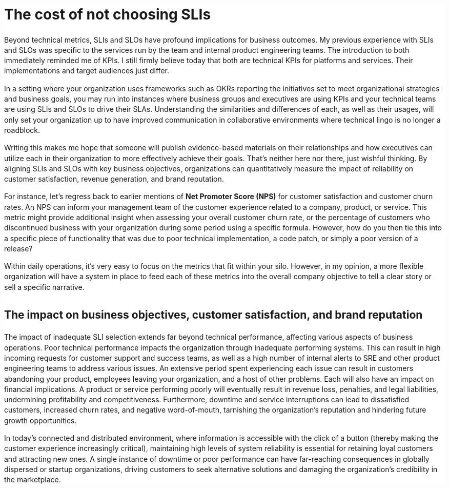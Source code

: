 # The cost of not choosing SLIs

Beyond technical metrics, SLIs and SLOs have profound implications for business outcomes. My previous experience with SLIs and SLOs was specific to the services run by the team and internal product engineering teams. The introduction to both immediately reminded me of KPIs. I still firmly believe today that both are technical KPIs for platforms and services. Their implementations and target audiences just differ.

In a setting where your organization uses frameworks such as OKRs reporting the initiatives set to meet organizational strategies and business goals, you may run into instances where business groups and executives are using KPIs and your technical teams are using SLIs and SLOs to drive their SLAs. Understanding the similarities and differences of each, as well as their usages, will only set your organization up to have improved communication in collaborative environments where technical lingo is no longer a roadblock.

Writing this makes me hope that someone will publish evidence-based materials on their relationships and how executives can utilize each in their organization to more effectively achieve their goals. That’s neither here nor there, just wishful thinking. By aligning SLIs and SLOs with key business objectives, organizations can quantitatively measure the impact of reliability on customer satisfaction, revenue generation, and brand reputation.

For instance, let’s regress back to earlier mentions of **Net Promoter Score (NPS)** for customer satisfaction and customer churn rates. An NPS can inform your management team of the customer experience related to a company, product, or service. This metric might provide additional insight when assessing your overall customer churn rate, or the percentage of customers who discontinued business with your organization during some period using a specific formula. However, how do you then tie this into a specific piece of functionality that was due to poor technical implementation, a code patch, or simply a poor version of a release?

Within daily operations, it’s very easy to focus on the metrics that fit within your silo. However, in my opinion, a more flexible organization will have a system in place to feed each of these metrics into the overall company objective to tell a clear story or sell a specific narrative.

## The impact on business objectives, customer satisfaction, and brand reputation

The impact of inadequate SLI selection extends far beyond technical performance, affecting various aspects of business operations. Poor technical performance impacts the organization through inadequate performing systems. This can result in high incoming requests for customer support and success teams, as well as a high number of internal alerts to SRE and other product engineering teams to address various issues. An extensive period spent experiencing each issue can result in customers abandoning your product, employees leaving your organization, and a host of other problems. Each will also have an impact on financial implications. A product or service performing poorly will eventually result in revenue loss, penalties, and legal liabilities, undermining profitability and competitiveness. Furthermore, downtime and service interruptions can lead to dissatisfied customers, increased churn rates, and negative word-of-mouth, tarnishing the organization’s reputation and hindering future growth opportunities.

In today’s connected and distributed environment, where information is accessible with the click of a button (thereby making the customer experience increasingly critical), maintaining high levels of system reliability is essential for retaining loyal customers and attracting new ones. A single instance of downtime or poor performance can have far-reaching consequences in globally dispersed or startup organizations, driving customers to seek alternative solutions and damaging the organization’s credibility in the marketplace.
